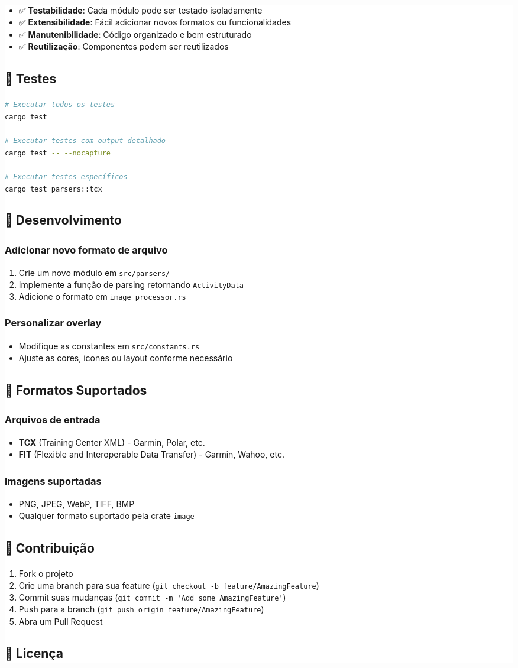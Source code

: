 - ✅ **Testabilidade**: Cada módulo pode ser testado isoladamente
- ✅ **Extensibilidade**: Fácil adicionar novos formatos ou funcionalidades
- ✅ **Manutenibilidade**: Código organizado e bem estruturado
- ✅ **Reutilização**: Componentes podem ser reutilizados

## 🧪 Testes

```bash
# Executar todos os testes
cargo test

# Executar testes com output detalhado
cargo test -- --nocapture

# Executar testes específicos
cargo test parsers::tcx
```

## 🔧 Desenvolvimento

### Adicionar novo formato de arquivo

1. Crie um novo módulo em `src/parsers/`
2. Implemente a função de parsing retornando `ActivityData`
3. Adicione o formato em `image_processor.rs`

### Personalizar overlay

- Modifique as constantes em `src/constants.rs`
- Ajuste as cores, ícones ou layout conforme necessário

## 📝 Formatos Suportados

### Arquivos de entrada
- **TCX** (Training Center XML) - Garmin, Polar, etc.
- **FIT** (Flexible and Interoperable Data Transfer) - Garmin, Wahoo, etc.

### Imagens suportadas
- PNG, JPEG, WebP, TIFF, BMP
- Qualquer formato suportado pela crate `image`

## 🤝 Contribuição

1. Fork o projeto
2. Crie uma branch para sua feature (`git checkout -b feature/AmazingFeature`)
3. Commit suas mudanças (`git commit -m 'Add some AmazingFeature'`)
4. Push para a branch (`git push origin feature/AmazingFeature`)
5. Abra um Pull Request

## 📄 Licença
